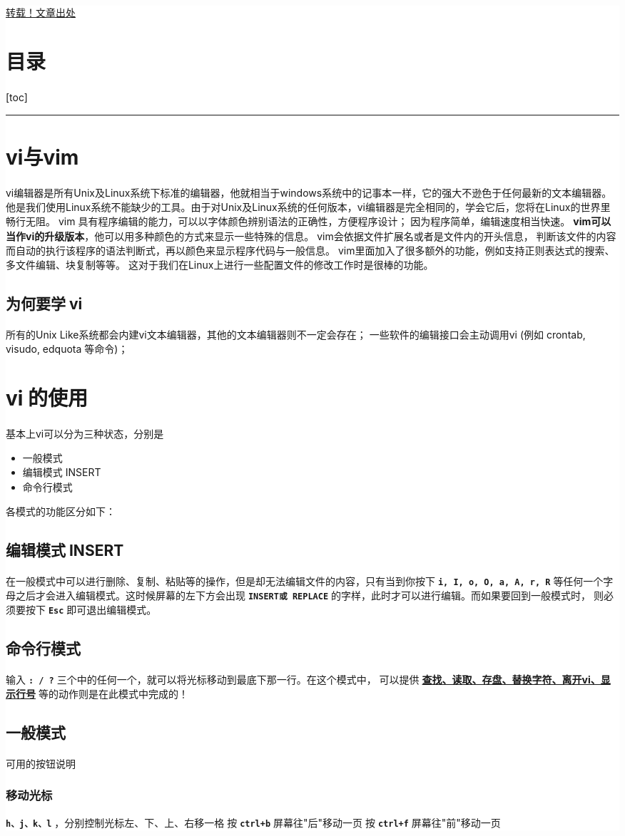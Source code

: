 
[转载！文章出处](https://blog.csdn.net/yangshuainan/article/details/78219604)

# 目录

[toc]

---

# vi与vim
vi编辑器是所有Unix及Linux系统下标准的编辑器，他就相当于windows系统中的记事本一样，它的强大不逊色于任何最新的文本编辑器。他是我们使用Linux系统不能缺少的工具。由于对Unix及Linux系统的任何版本，vi编辑器是完全相同的，学会它后，您将在Linux的世界里畅行无阻。
vim 具有程序编辑的能力，可以以字体颜色辨别语法的正确性，方便程序设计；
因为程序简单，编辑速度相当快速。
**vim可以当作vi的升级版本**，他可以用多种颜色的方式来显示一些特殊的信息。
vim会依据文件扩展名或者是文件内的开头信息， 判断该文件的内容而自动的执行该程序的语法判断式，再以颜色来显示程序代码与一般信息。
vim里面加入了很多额外的功能，例如支持正则表达式的搜索、多文件编辑、块复制等等。 这对于我们在Linux上进行一些配置文件的修改工作时是很棒的功能。

## 为何要学 vi
所有的Unix Like系统都会内建vi文本编辑器，其他的文本编辑器则不一定会存在；
一些软件的编辑接口会主动调用vi (例如 crontab, visudo, edquota 等命令)；

# vi 的使用
基本上vi可以分为三种状态，分别是
- 一般模式 
- 编辑模式 INSERT
- 命令行模式 

各模式的功能区分如下：

## 编辑模式 INSERT
在一般模式中可以进行删除、复制、粘贴等的操作，但是却无法编辑文件的内容，只有当到你按下 **`i, I, o, O, a, A, r, R`** 等任何一个字母之后才会进入编辑模式。这时候屏幕的左下方会出现 **`INSERT或 REPLACE`** 的字样，此时才可以进行编辑。而如果要回到一般模式时， 则必须要按下 **`Esc`** 即可退出编辑模式。


## 命令行模式
输入 **` : / ? `** 三个中的任何一个，就可以将光标移动到最底下那一行。在这个模式中， 可以提供 **<u>查找、读取、存盘、替换字符、离开vi、显示行号</u>** 等的动作则是在此模式中完成的！


## 一般模式
可用的按钮说明

### 移动光标
 **`h、j、k、l`** ，分别控制光标左、下、上、右移一格
按 **`ctrl+b`** 屏幕往"后"移动一页
按 **`ctrl+f`** 屏幕往"前"移动一页
